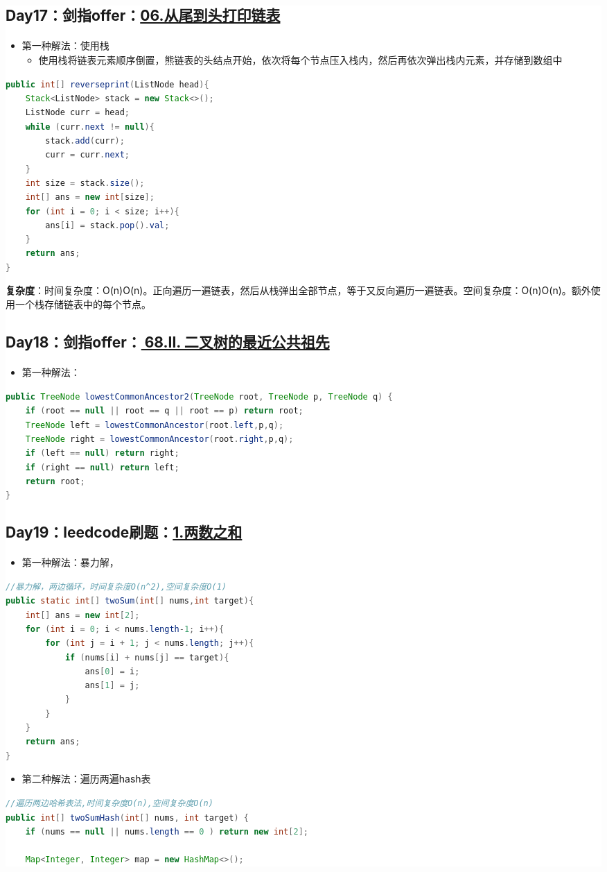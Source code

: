 ## Day17：剑指offer：[06.从尾到头打印链表](https://leetcode-cn.com/problems/cong-wei-dao-tou-da-yin-lian-biao-lcof/solution/)

+ 第一种解法：使用栈
  + 使用栈将链表元素顺序倒置，熊链表的头结点开始，依次将每个节点压入栈内，然后再依次弹出栈内元素，并存储到数组中
```java
public int[] reverseprint(ListNode head){
    Stack<ListNode> stack = new Stack<>();
    ListNode curr = head;
    while (curr.next != null){
        stack.add(curr);
        curr = curr.next;
    }
    int size = stack.size();
    int[] ans = new int[size];
    for (int i = 0; i < size; i++){
        ans[i] = stack.pop().val;
    }
    return ans;
}
```
**复杂度**：时间复杂度：O(n)O(n)。正向遍历一遍链表，然后从栈弹出全部节点，等于又反向遍历一遍链表。空间复杂度：O(n)O(n)。额外使用一个栈存储链表中的每个节点。

## Day18：剑指offer：[ 68.II. 二叉树的最近公共祖先](https://leetcode-cn.com/problems/er-cha-shu-de-zui-jin-gong-gong-zu-xian-lcof/)

+ 第一种解法：
```java
public TreeNode lowestCommonAncestor2(TreeNode root, TreeNode p, TreeNode q) {
    if (root == null || root == q || root == p) return root;
    TreeNode left = lowestCommonAncestor(root.left,p,q);
    TreeNode right = lowestCommonAncestor(root.right,p,q);
    if (left == null) return right;
    if (right == null) return left;
    return root;
}
```
## Day19：leedcode刷题：[1.两数之和](https://leetcode-cn.com/problems/two-sum/)

+ 第一种解法：暴力解，
```java
//暴力解，两边循环，时间复杂度O(n^2),空间复杂度O(1)
public static int[] twoSum(int[] nums,int target){
    int[] ans = new int[2];
    for (int i = 0; i < nums.length-1; i++){
        for (int j = i + 1; j < nums.length; j++){
            if (nums[i] + nums[j] == target){
                ans[0] = i;
                ans[1] = j;
            }
        }
    }
    return ans;
}
```
+ 第二种解法：遍历两遍hash表
```java
//遍历两边哈希表法,时间复杂度O(n),空间复杂度O(n)
public int[] twoSumHash(int[] nums, int target) {
    if (nums == null || nums.length == 0 ) return new int[2];

    Map<Integer, Integer> map = new HashMap<>();
```